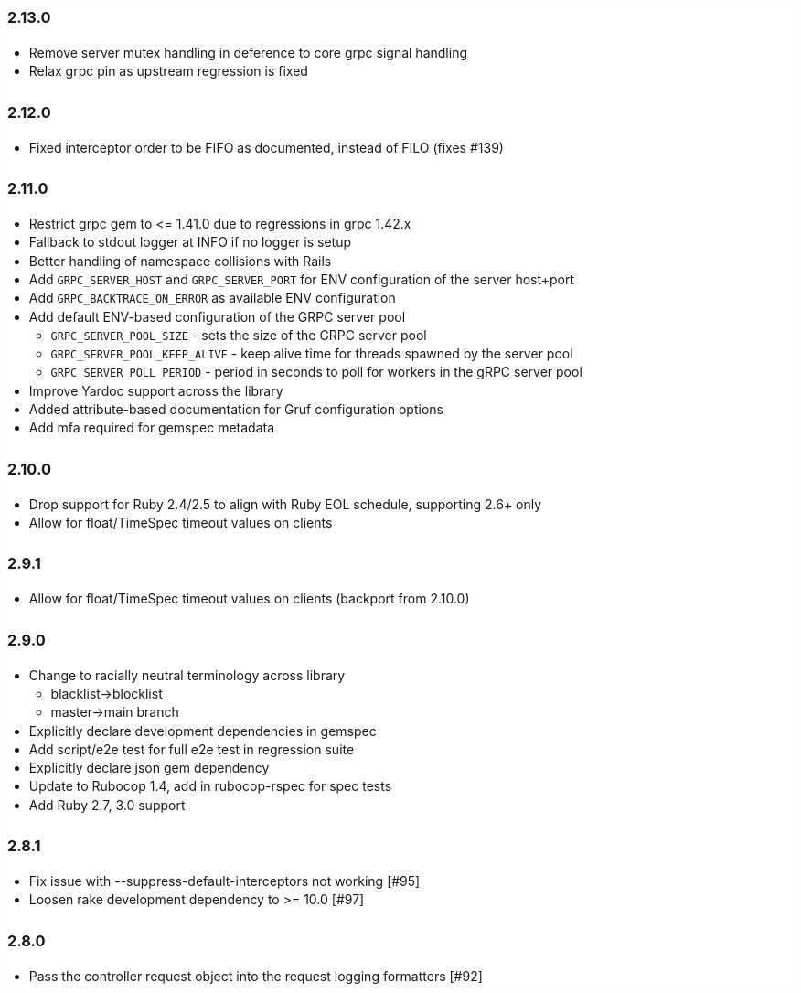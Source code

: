 ### 2.13.0

- Remove server mutex handling in deference to core grpc signal handling
- Relax grpc pin as upstream regression is fixed

### 2.12.0

- Fixed interceptor order to be FIFO as documented, instead of FILO (fixes #139)

### 2.11.0

- Restrict grpc gem to <= 1.41.0 due to regressions in grpc 1.42.x
- Fallback to stdout logger at INFO if no logger is setup
- Better handling of namespace collisions with Rails
- Add `GRPC_SERVER_HOST` and `GRPC_SERVER_PORT` for ENV configuration of the server host+port
- Add `GRPC_BACKTRACE_ON_ERROR` as available ENV configuration
- Add default ENV-based configuration of the GRPC server pool
  - `GRPC_SERVER_POOL_SIZE` - sets the size of the GRPC server pool
  - `GRPC_SERVER_POOL_KEEP_ALIVE` - keep alive time for threads spawned by the server pool
  - `GRPC_SERVER_POLL_PERIOD` - period in seconds to poll for workers in the gRPC server pool
- Improve Yardoc support across the library
- Added attribute-based documentation for Gruf configuration options
- Add mfa required for gemspec metadata

### 2.10.0

- Drop support for Ruby 2.4/2.5 to align with Ruby EOL schedule, supporting 2.6+ only
- Allow for float/TimeSpec timeout values on clients

### 2.9.1

- Allow for float/TimeSpec timeout values on clients (backport from 2.10.0)

### 2.9.0

- Change to racially neutral terminology across library
  - blacklist->blocklist
  - master->main branch
- Explicitly declare development dependencies in gemspec
- Add script/e2e test for full e2e test in regression suite
- Explicitly declare [json gem](https://rubygems.org/gems/json) dependency
- Update to Rubocop 1.4, add in rubocop-rspec for spec tests
- Add Ruby 2.7, 3.0 support

### 2.8.1

- Fix issue with --suppress-default-interceptors not working [#95]
- Loosen rake development dependency to >= 10.0 [#97]

### 2.8.0

- Pass the controller request object into the request logging formatters [#92]
